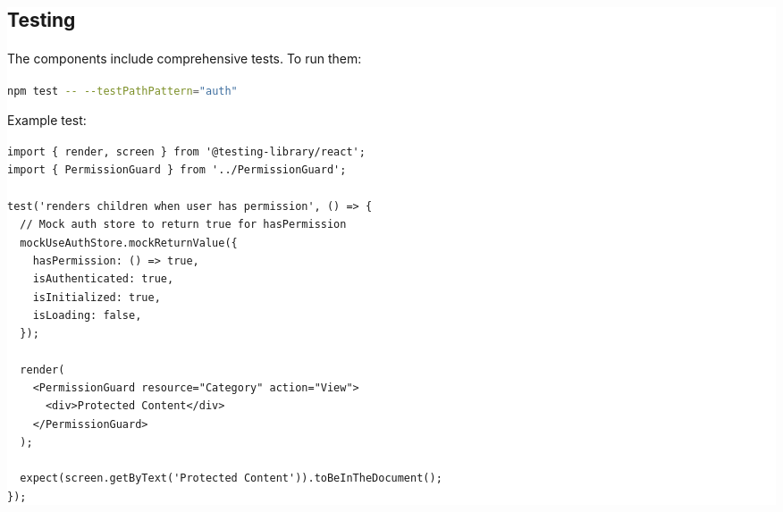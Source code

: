 ## Testing

The components include comprehensive tests. To run them:

```bash
npm test -- --testPathPattern="auth"
```

Example test:

```tsx
import { render, screen } from '@testing-library/react';
import { PermissionGuard } from '../PermissionGuard';

test('renders children when user has permission', () => {
  // Mock auth store to return true for hasPermission
  mockUseAuthStore.mockReturnValue({
    hasPermission: () => true,
    isAuthenticated: true,
    isInitialized: true,
    isLoading: false,
  });

  render(
    <PermissionGuard resource="Category" action="View">
      <div>Protected Content</div>
    </PermissionGuard>
  );

  expect(screen.getByText('Protected Content')).toBeInTheDocument();
});
```